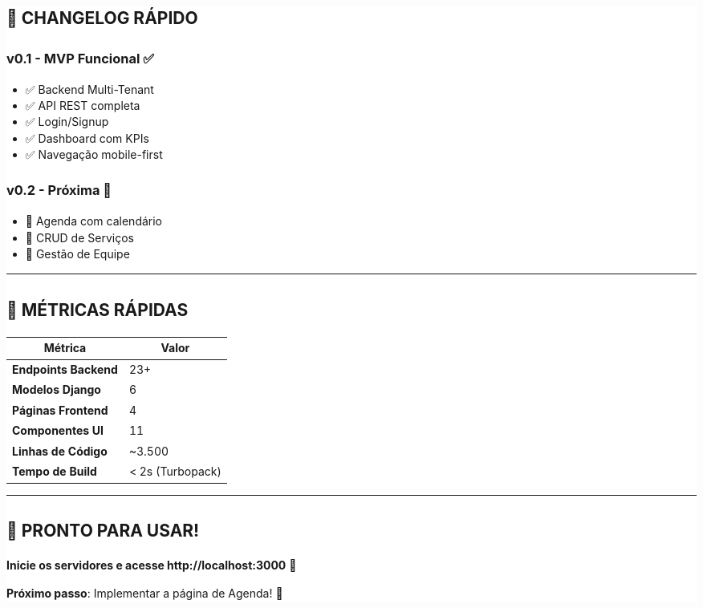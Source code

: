 
## 📝 CHANGELOG RÁPIDO

### v0.1 - MVP Funcional ✅
- ✅ Backend Multi-Tenant
- ✅ API REST completa
- ✅ Login/Signup
- ✅ Dashboard com KPIs
- ✅ Navegação mobile-first

### v0.2 - Próxima 🚧
- 🚧 Agenda com calendário
- 🚧 CRUD de Serviços
- 🚧 Gestão de Equipe

---

## 🎯 MÉTRICAS RÁPIDAS

| Métrica | Valor |
|---------|-------|
| **Endpoints Backend** | 23+ |
| **Modelos Django** | 6 |
| **Páginas Frontend** | 4 |
| **Componentes UI** | 11 |
| **Linhas de Código** | ~3.500 |
| **Tempo de Build** | < 2s (Turbopack) |

---

## 🎉 PRONTO PARA USAR!

**Inicie os servidores e acesse http://localhost:3000** 🚀

**Próximo passo**: Implementar a página de Agenda! 📅
